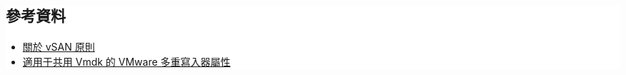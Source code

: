 ## <a name="references"></a>參考資料

* [關於 vSAN 原則](https://docs.vmware.com/en/VMware-vSphere/6.7/com.vmware.vsphere.virtualsan.doc/GUID-08911FD3-2462-4C1C-AE81-0D4DBC8F7990.html)
* [適用于共用 Vmdk 的 VMware 多重寫入器屬性](https://docs.vmware.com/en/VMware-Cloud-on-AWS/solutions/VMware-Cloud-on-AWS.df6735f8b729fee463802083d46fdc75/GUID-A7642A82B3D6C5F7806DB40A3F2766D9.html)
